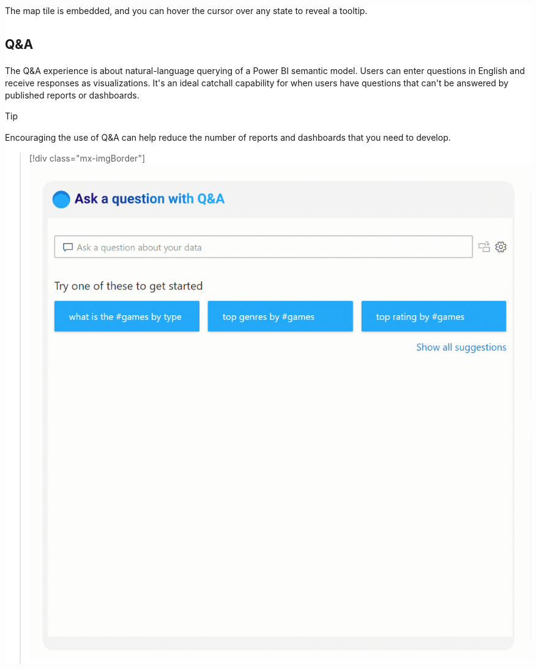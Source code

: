 The map tile is embedded, and you can hover the cursor over any state to reveal a tooltip.

## Q&A

The Q&A experience is about natural-language querying of a Power BI semantic model. Users can enter questions in English and receive responses as visualizations. It's an ideal catchall capability for when users have questions that can't be answered by published reports or dashboards.

> [!TIP]
> Encouraging the use of Q&A can help reduce the number of reports and dashboards that you need to develop.

> [!div class="mx-imgBorder"]
> ![Screenshot that shows an animation of Q&A. A question is selected from a list of proposed questions, and a visual response appears.](../media/explore-our-apis-qna-example.gif)
